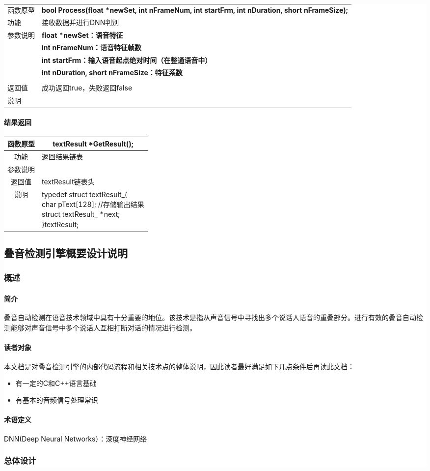 |      |                                                                                                 |
| ---- | ----------------------------------------------------------------------------------------------- |
| 函数原型 | **bool Process(float \*newSet, int nFrameNum, int startFrm, int nDuration, short nFrameSize);** |
| 功能   | 接收数据并进行DNN判别                                                                                    |
| 参数说明 | **float \*newSet：语音特征**                                                                         |
|      | **int nFrameNum：语音特征帧数**                                                                        |
|      | **int startFrm：输入语音起点绝对时间（在整通语音中）**                                                             |
|      | **int nDuration, short nFrameSize：特征系数**                                                        |
|      |                                                                                                 |
| 返回值  | 成功返回true，失败返回false                                                                              |
| 说明   |                                                                                                 |

#### 结果返回

| 函数原型 | textResult *GetResult();                                     |
| :------: | ------------------------------------------------------------ |
|   功能   | 返回结果链表                                                 |
| 参数说明 |                                                              |
|  返回值  | textResult链表头                                             |
|   说明   | typedef struct textResult\_{<br/>char pText[128]; //存储输出结果<br/>struct textResult_ *next;<br/>}textResult; |




## 叠音检测引擎概要设计说明

### 概述

#### 简介

叠音自动检测在语音技术领域中具有十分重要的地位。该技术是指从声音信号中寻找出多个说话人语音的重叠部分。进行有效的叠音自动检测能够对声音信号中多个说话人互相打断对话的情况进行检测。

#### 读者对象

本文档是对叠音检测引擎的内部代码流程和相关技术点的整体说明，因此读者最好满足如下几点条件后再读此文档：

  - 有一定的C和C++语言基础

  - 有基本的音频信号处理常识

#### 术语定义

DNN(Deep Neural Networks）：深度神经网络

### 总体设计
